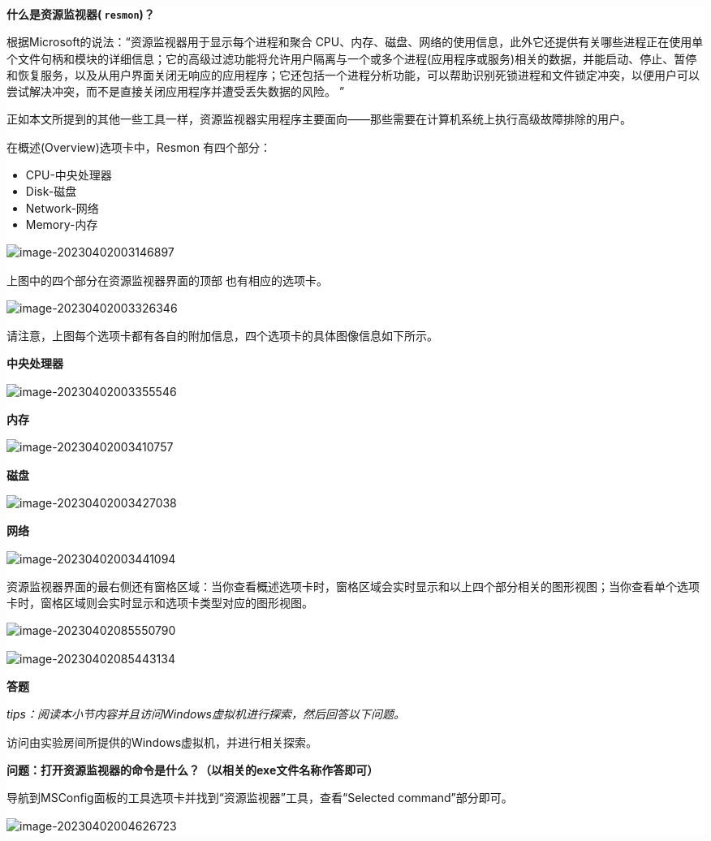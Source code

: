 **什么是资源监视器( `resmon`)？**

根据Microsoft的说法：“资源监视器用于显示每个进程和聚合 CPU、内存、磁盘、网络的使用信息，此外它还提供有关哪些进程正在使用单个文件句柄和模块的详细信息；它的高级过滤功能将允许用户隔离与一个或多个进程(应用程序或服务)相关的数据，并能启动、停止、暂停和恢复服务，以及从用户界面关闭无响应的应用程序；它还包括一个进程分析功能，可以帮助识别死锁进程和文件锁定冲突，以便用户可以尝试解决冲突，而不是直接关闭应用程序并遭受丢失数据的风险。 ”

正如本文所提到的其他一些工具一样，资源监视器实用程序主要面向——那些需要在计算机系统上执行高级故障排除的用户。

在概述(Overview)选项卡中，Resmon 有四个部分：

* CPU-中央处理器
* Disk-磁盘
* Network-网络
* Memory-内存

![image-20230402003146897](C:%5CUsers%5CVimalano2ise%5CAppData%5CRoaming%5CTypora%5Ctypora-user-images%5Cimage-20230402003146897.png)

上图中的四个部分在资源监视器界面的顶部 也有相应的选项卡。

![image-20230402003326346](C:%5CUsers%5CVimalano2ise%5CAppData%5CRoaming%5CTypora%5Ctypora-user-images%5Cimage-20230402003326346.png)

请注意，上图每个选项卡都有各自的附加信息，四个选项卡的具体图像信息如下所示。

**中央处理器**

![image-20230402003355546](C:%5CUsers%5CVimalano2ise%5CAppData%5CRoaming%5CTypora%5Ctypora-user-images%5Cimage-20230402003355546.png)

**内存**

![image-20230402003410757](C:%5CUsers%5CVimalano2ise%5CAppData%5CRoaming%5CTypora%5Ctypora-user-images%5Cimage-20230402003410757.png)

**磁盘**

![image-20230402003427038](C:%5CUsers%5CVimalano2ise%5CAppData%5CRoaming%5CTypora%5Ctypora-user-images%5Cimage-20230402003427038.png)

**网络**

![image-20230402003441094](C:%5CUsers%5CVimalano2ise%5CAppData%5CRoaming%5CTypora%5Ctypora-user-images%5Cimage-20230402003441094.png)

资源监视器界面的最右侧还有窗格区域：当你查看概述选项卡时，窗格区域会实时显示和以上四个部分相关的图形视图；当你查看单个选项卡时，窗格区域则会实时显示和选项卡类型对应的图形视图。

![image-20230402085550790](C:%5CUsers%5CVimalano2ise%5CAppData%5CRoaming%5CTypora%5Ctypora-user-images%5Cimage-20230402085550790.png)

![image-20230402085443134](C:%5CUsers%5CVimalano2ise%5CAppData%5CRoaming%5CTypora%5Ctypora-user-images%5Cimage-20230402085443134.png)

**答题**

_tips：阅读本小节内容并且访问Windows虚拟机进行探索，然后回答以下问题。_

访问由实验房间所提供的Windows虚拟机，并进行相关探索。

**问题：打开资源监视器的命令是什么？（以相关的exe文件名称作答即可）**

导航到MSConfig面板的工具选项卡并找到“资源监视器”工具，查看“Selected command”部分即可。

![image-20230402004626723](C:%5CUsers%5CVimalano2ise%5CAppData%5CRoaming%5CTypora%5Ctypora-user-images%5Cimage-20230402004626723.png)
